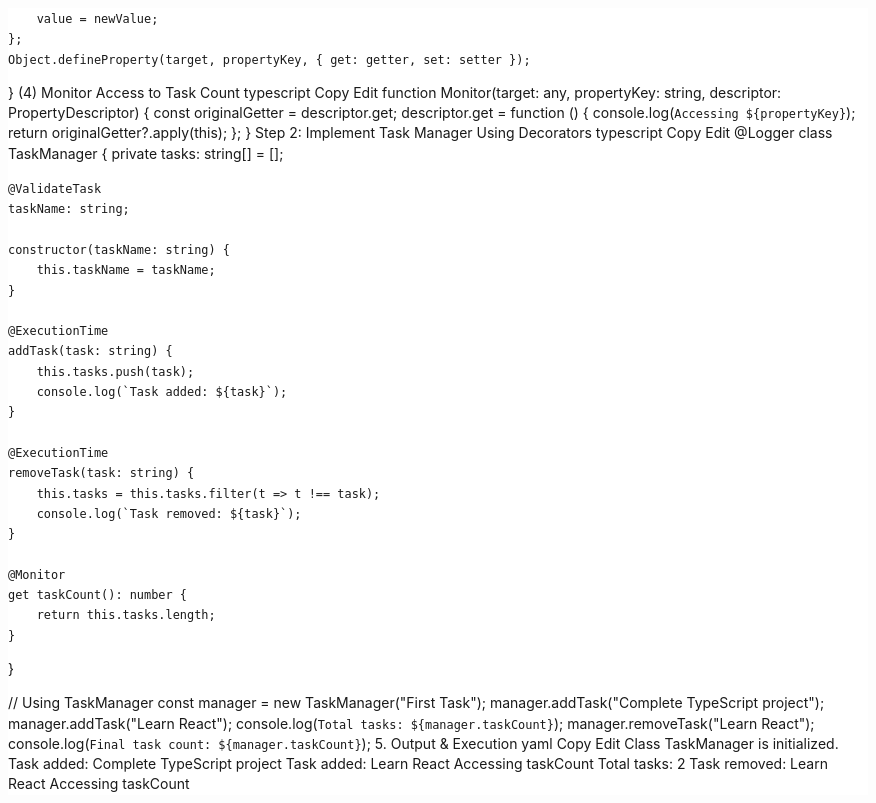         value = newValue;
    };
    Object.defineProperty(target, propertyKey, { get: getter, set: setter });
}
(4) Monitor Access to Task Count
typescript
Copy
Edit
function Monitor(target: any, propertyKey: string, descriptor: PropertyDescriptor) {
    const originalGetter = descriptor.get;
    descriptor.get = function () {
        console.log(`Accessing ${propertyKey}`);
        return originalGetter?.apply(this);
    };
}
Step 2: Implement Task Manager Using Decorators
typescript
Copy
Edit
@Logger
class TaskManager {
    private tasks: string[] = [];

    @ValidateTask
    taskName: string;

    constructor(taskName: string) {
        this.taskName = taskName;
    }

    @ExecutionTime
    addTask(task: string) {
        this.tasks.push(task);
        console.log(`Task added: ${task}`);
    }

    @ExecutionTime
    removeTask(task: string) {
        this.tasks = this.tasks.filter(t => t !== task);
        console.log(`Task removed: ${task}`);
    }

    @Monitor
    get taskCount(): number {
        return this.tasks.length;
    }
}

// Using TaskManager
const manager = new TaskManager("First Task");
manager.addTask("Complete TypeScript project");
manager.addTask("Learn React");
console.log(`Total tasks: ${manager.taskCount}`);
manager.removeTask("Learn React");
console.log(`Final task count: ${manager.taskCount}`);
5. Output & Execution
yaml
Copy
Edit
Class TaskManager is initialized.
Task added: Complete TypeScript project
Task added: Learn React
Accessing taskCount
Total tasks: 2
Task removed: Learn React
Accessing taskCount